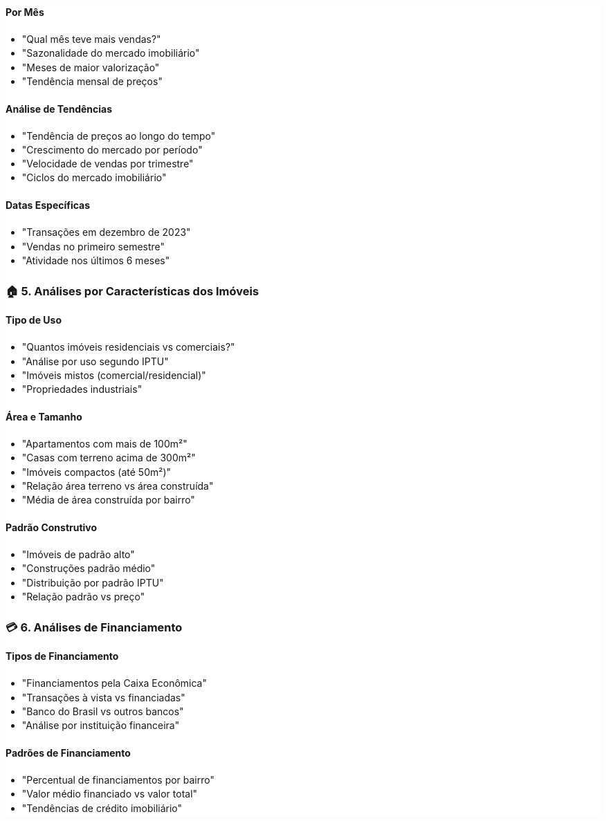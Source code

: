 #### Por Mês
- "Qual mês teve mais vendas?"
- "Sazonalidade do mercado imobiliário"
- "Meses de maior valorização"
- "Tendência mensal de preços"

#### Análise de Tendências
- "Tendência de preços ao longo do tempo"
- "Crescimento do mercado por período"
- "Velocidade de vendas por trimestre"
- "Ciclos do mercado imobiliário"

#### Datas Específicas
- "Transações em dezembro de 2023"
- "Vendas no primeiro semestre"
- "Atividade nos últimos 6 meses"

### 🏠 **5. Análises por Características dos Imóveis**

#### Tipo de Uso
- "Quantos imóveis residenciais vs comerciais?"
- "Análise por uso segundo IPTU"
- "Imóveis mistos (comercial/residencial)"
- "Propriedades industriais"

#### Área e Tamanho
- "Apartamentos com mais de 100m²"
- "Casas com terreno acima de 300m²"
- "Imóveis compactos (até 50m²)"
- "Relação área terreno vs área construída"
- "Média de área construída por bairro"

#### Padrão Construtivo
- "Imóveis de padrão alto"
- "Construções padrão médio"
- "Distribuição por padrão IPTU"
- "Relação padrão vs preço"

### 💳 **6. Análises de Financiamento**

#### Tipos de Financiamento
- "Financiamentos pela Caixa Econômica"
- "Transações à vista vs financiadas"
- "Banco do Brasil vs outros bancos"
- "Análise por instituição financeira"

#### Padrões de Financiamento
- "Percentual de financiamentos por bairro"
- "Valor médio financiado vs valor total"
- "Tendências de crédito imobiliário"
